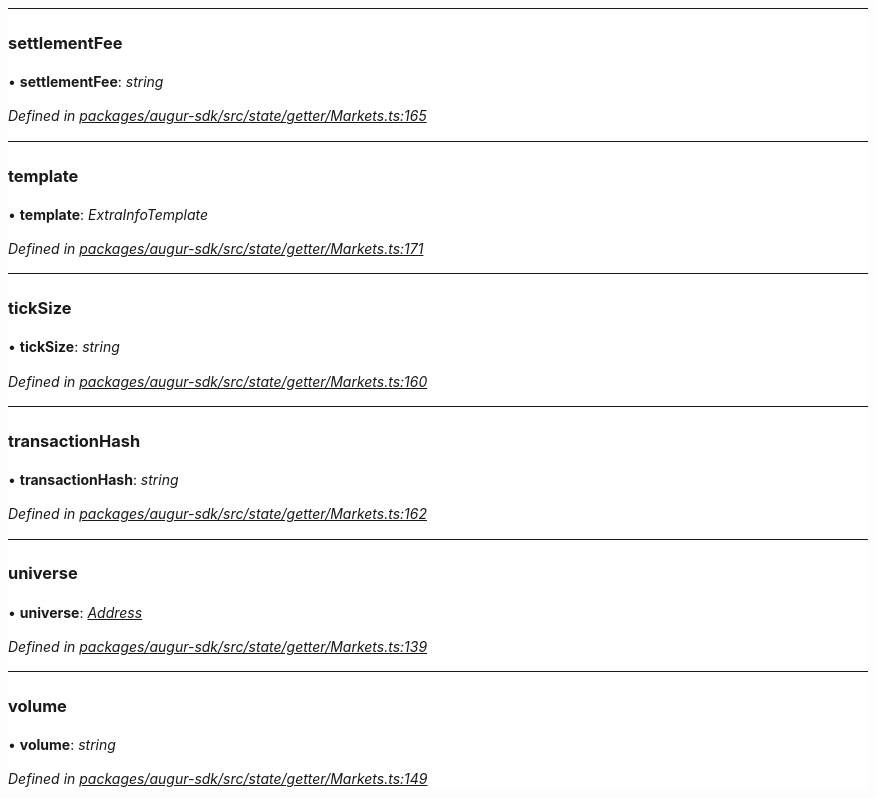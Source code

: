 ___

###  settlementFee

• **settlementFee**: *string*

*Defined in [packages/augur-sdk/src/state/getter/Markets.ts:165](https://github.com/AugurProject/augur/blob/69c4be52bf/packages/augur-sdk/src/state/getter/Markets.ts#L165)*

___

###  template

• **template**: *ExtraInfoTemplate*

*Defined in [packages/augur-sdk/src/state/getter/Markets.ts:171](https://github.com/AugurProject/augur/blob/69c4be52bf/packages/augur-sdk/src/state/getter/Markets.ts#L171)*

___

###  tickSize

• **tickSize**: *string*

*Defined in [packages/augur-sdk/src/state/getter/Markets.ts:160](https://github.com/AugurProject/augur/blob/69c4be52bf/packages/augur-sdk/src/state/getter/Markets.ts#L160)*

___

###  transactionHash

• **transactionHash**: *string*

*Defined in [packages/augur-sdk/src/state/getter/Markets.ts:162](https://github.com/AugurProject/augur/blob/69c4be52bf/packages/augur-sdk/src/state/getter/Markets.ts#L162)*

___

###  universe

• **universe**: *[Address](../modules/_augur_sdk_src_state_logs_types_.md#address)*

*Defined in [packages/augur-sdk/src/state/getter/Markets.ts:139](https://github.com/AugurProject/augur/blob/69c4be52bf/packages/augur-sdk/src/state/getter/Markets.ts#L139)*

___

###  volume

• **volume**: *string*

*Defined in [packages/augur-sdk/src/state/getter/Markets.ts:149](https://github.com/AugurProject/augur/blob/69c4be52bf/packages/augur-sdk/src/state/getter/Markets.ts#L149)*
